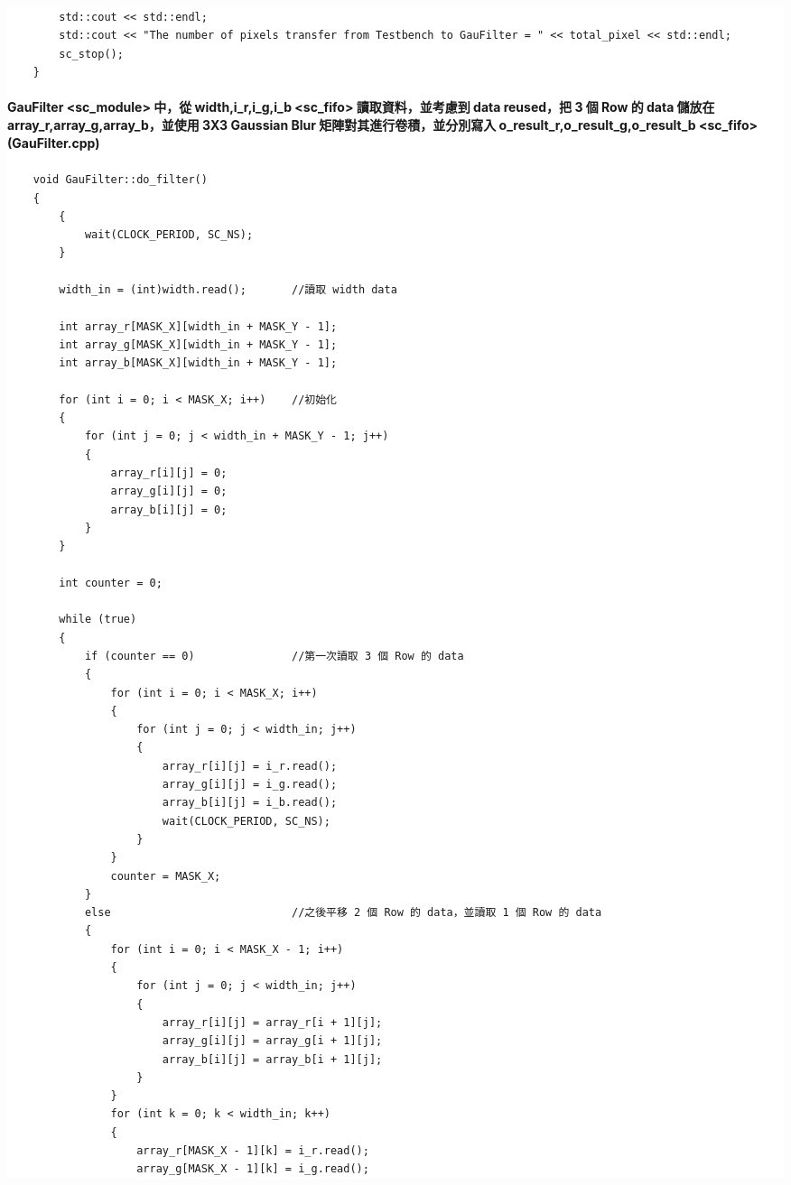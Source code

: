            std::cout << std::endl;
            std::cout << "The number of pixels transfer from Testbench to GauFilter = " << total_pixel << std::endl;
            sc_stop();
        }


#### GauFilter <sc_module> 中，從 width,i_r,i_g,i_b <sc_fifo> 讀取資料，並考慮到 data reused，把 3 個 Row 的 data 儲放在 array_r,array_g,array_b，並使用 3X3 Gaussian Blur 矩陣對其進行卷積，並分別寫入 o_result_r,o_result_g,o_result_b <sc_fifo> (GauFilter.cpp)

        void GauFilter::do_filter()
        {
            {
                wait(CLOCK_PERIOD, SC_NS);
            }

            width_in = (int)width.read();       //讀取 width data

            int array_r[MASK_X][width_in + MASK_Y - 1];
            int array_g[MASK_X][width_in + MASK_Y - 1];
            int array_b[MASK_X][width_in + MASK_Y - 1];

            for (int i = 0; i < MASK_X; i++)    //初始化
            {
                for (int j = 0; j < width_in + MASK_Y - 1; j++)
                {
                    array_r[i][j] = 0;
                    array_g[i][j] = 0;
                    array_b[i][j] = 0;
                }
            }

            int counter = 0;

            while (true)
            {
                if (counter == 0)               //第一次讀取 3 個 Row 的 data 
                {
                    for (int i = 0; i < MASK_X; i++)
                    {
                        for (int j = 0; j < width_in; j++)
                        {
                            array_r[i][j] = i_r.read();
                            array_g[i][j] = i_g.read();
                            array_b[i][j] = i_b.read();
                            wait(CLOCK_PERIOD, SC_NS);
                        }
                    }
                    counter = MASK_X;
                }
                else                            //之後平移 2 個 Row 的 data，並讀取 1 個 Row 的 data
                {
                    for (int i = 0; i < MASK_X - 1; i++)
                    {
                        for (int j = 0; j < width_in; j++)
                        {
                            array_r[i][j] = array_r[i + 1][j];
                            array_g[i][j] = array_g[i + 1][j];
                            array_b[i][j] = array_b[i + 1][j];
                        }
                    }
                    for (int k = 0; k < width_in; k++)
                    {
                        array_r[MASK_X - 1][k] = i_r.read();
                        array_g[MASK_X - 1][k] = i_g.read();